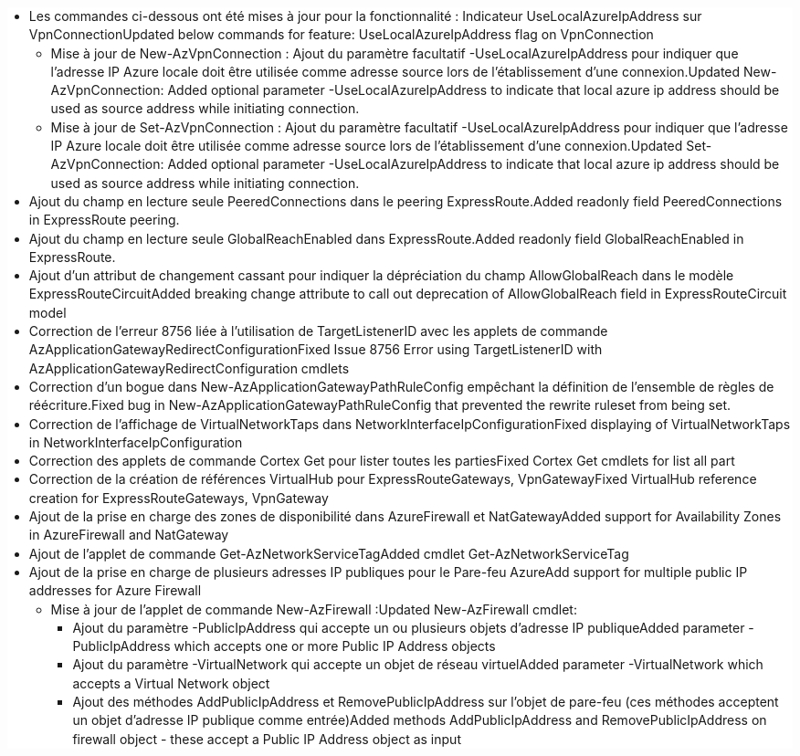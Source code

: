 * <span data-ttu-id="2db92-238">Les commandes ci-dessous ont été mises à jour pour la fonctionnalité : Indicateur UseLocalAzureIpAddress sur VpnConnection</span><span class="sxs-lookup"><span data-stu-id="2db92-238">Updated below commands for feature: UseLocalAzureIpAddress flag on VpnConnection</span></span>
    - <span data-ttu-id="2db92-239">Mise à jour de New-AzVpnConnection : Ajout du paramètre facultatif -UseLocalAzureIpAddress pour indiquer que l’adresse IP Azure locale doit être utilisée comme adresse source lors de l’établissement d’une connexion.</span><span class="sxs-lookup"><span data-stu-id="2db92-239">Updated New-AzVpnConnection: Added optional parameter -UseLocalAzureIpAddress to indicate that local azure ip address should be used as source address while initiating connection.</span></span>
    - <span data-ttu-id="2db92-240">Mise à jour de Set-AzVpnConnection : Ajout du paramètre facultatif -UseLocalAzureIpAddress pour indiquer que l’adresse IP Azure locale doit être utilisée comme adresse source lors de l’établissement d’une connexion.</span><span class="sxs-lookup"><span data-stu-id="2db92-240">Updated Set-AzVpnConnection: Added optional parameter -UseLocalAzureIpAddress to indicate that local azure ip address should be used as source address while initiating connection.</span></span>
* <span data-ttu-id="2db92-241">Ajout du champ en lecture seule PeeredConnections dans le peering ExpressRoute.</span><span class="sxs-lookup"><span data-stu-id="2db92-241">Added readonly field PeeredConnections in ExpressRoute peering.</span></span>
* <span data-ttu-id="2db92-242">Ajout du champ en lecture seule GlobalReachEnabled dans ExpressRoute.</span><span class="sxs-lookup"><span data-stu-id="2db92-242">Added readonly field GlobalReachEnabled in ExpressRoute.</span></span>
* <span data-ttu-id="2db92-243">Ajout d’un attribut de changement cassant pour indiquer la dépréciation du champ AllowGlobalReach dans le modèle ExpressRouteCircuit</span><span class="sxs-lookup"><span data-stu-id="2db92-243">Added breaking change attribute to call out deprecation of AllowGlobalReach field in ExpressRouteCircuit model</span></span>
* <span data-ttu-id="2db92-244">Correction de l’erreur 8756 liée à l’utilisation de TargetListenerID avec les applets de commande AzApplicationGatewayRedirectConfiguration</span><span class="sxs-lookup"><span data-stu-id="2db92-244">Fixed Issue 8756 Error using TargetListenerID with AzApplicationGatewayRedirectConfiguration cmdlets</span></span>
* <span data-ttu-id="2db92-245">Correction d’un bogue dans New-AzApplicationGatewayPathRuleConfig empêchant la définition de l’ensemble de règles de réécriture.</span><span class="sxs-lookup"><span data-stu-id="2db92-245">Fixed bug in New-AzApplicationGatewayPathRuleConfig that prevented the rewrite ruleset from being set.</span></span>
* <span data-ttu-id="2db92-246">Correction de l’affichage de VirtualNetworkTaps dans NetworkInterfaceIpConfiguration</span><span class="sxs-lookup"><span data-stu-id="2db92-246">Fixed displaying of VirtualNetworkTaps in NetworkInterfaceIpConfiguration</span></span>
* <span data-ttu-id="2db92-247">Correction des applets de commande Cortex Get pour lister toutes les parties</span><span class="sxs-lookup"><span data-stu-id="2db92-247">Fixed Cortex Get cmdlets for list all part</span></span>
* <span data-ttu-id="2db92-248">Correction de la création de références VirtualHub pour ExpressRouteGateways, VpnGateway</span><span class="sxs-lookup"><span data-stu-id="2db92-248">Fixed VirtualHub reference creation for ExpressRouteGateways, VpnGateway</span></span>
* <span data-ttu-id="2db92-249">Ajout de la prise en charge des zones de disponibilité dans AzureFirewall et NatGateway</span><span class="sxs-lookup"><span data-stu-id="2db92-249">Added support for Availability Zones in AzureFirewall and NatGateway</span></span>
* <span data-ttu-id="2db92-250">Ajout de l’applet de commande Get-AzNetworkServiceTag</span><span class="sxs-lookup"><span data-stu-id="2db92-250">Added cmdlet Get-AzNetworkServiceTag</span></span>
* <span data-ttu-id="2db92-251">Ajout de la prise en charge de plusieurs adresses IP publiques pour le Pare-feu Azure</span><span class="sxs-lookup"><span data-stu-id="2db92-251">Add support for multiple public IP addresses for Azure Firewall</span></span>
    - <span data-ttu-id="2db92-252">Mise à jour de l’applet de commande New-AzFirewall :</span><span class="sxs-lookup"><span data-stu-id="2db92-252">Updated New-AzFirewall cmdlet:</span></span>
        - <span data-ttu-id="2db92-253">Ajout du paramètre -PublicIpAddress qui accepte un ou plusieurs objets d’adresse IP publique</span><span class="sxs-lookup"><span data-stu-id="2db92-253">Added parameter -PublicIpAddress which accepts one or more Public IP Address objects</span></span>
        - <span data-ttu-id="2db92-254">Ajout du paramètre -VirtualNetwork qui accepte un objet de réseau virtuel</span><span class="sxs-lookup"><span data-stu-id="2db92-254">Added parameter -VirtualNetwork which accepts a Virtual Network object</span></span>
        - <span data-ttu-id="2db92-255">Ajout des méthodes AddPublicIpAddress et RemovePublicIpAddress sur l’objet de pare-feu (ces méthodes acceptent un objet d’adresse IP publique comme entrée)</span><span class="sxs-lookup"><span data-stu-id="2db92-255">Added methods AddPublicIpAddress and RemovePublicIpAddress on firewall object - these accept a Public IP Address object as input</span></span>